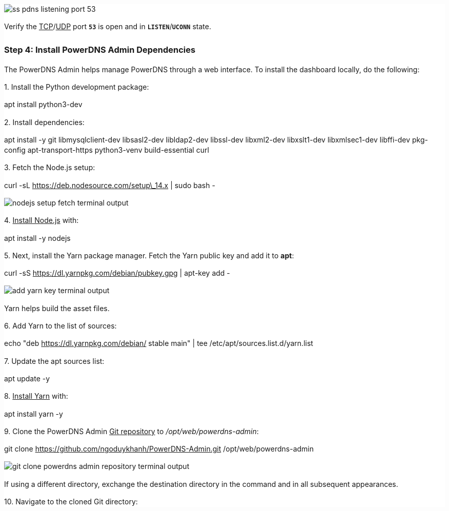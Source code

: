 ![ss pdns listening port 53](https://phoenixnap.com/kb/wp-content/uploads/2022/09/ss-pdns-listening-port-53.png)

Verify the [TCP](https://phoenixnap.com/glossary/transmission-control-protocol-tcp)/[UDP](https://phoenixnap.com/glossary/what-is-udp) port **`53`** is open and in **`LISTEN`**/**`UCONN`** state.

### Step 4: Install PowerDNS Admin Dependencies

The PowerDNS Admin helps manage PowerDNS through a web interface. To install the dashboard locally, do the following:

1\. Install the Python development package:

apt install python3-dev

2\. Install dependencies:

apt install -y git libmysqlclient-dev libsasl2-dev libldap2-dev libssl-dev libxml2-dev libxslt1-dev libxmlsec1-dev libffi-dev pkg-config apt-transport-https python3-venv build-essential curl

3\. Fetch the Node.js setup:

curl -sL https://deb.nodesource.com/setup\_14.x | sudo bash -

![nodejs setup fetch terminal output](https://phoenixnap.com/kb/wp-content/uploads/2022/09/nodejs-setup-fetch-terminal-output.png)

4\. [Install Node.js](https://phoenixnap.com/kb/install-latest-node-js-and-nmp-on-ubuntu) with:

apt install -y nodejs

5\. Next, install the Yarn package manager. Fetch the Yarn public key and add it to **apt**:

curl -sS https://dl.yarnpkg.com/debian/pubkey.gpg | apt-key add -

![add yarn key terminal output](https://phoenixnap.com/kb/wp-content/uploads/2022/09/add-yarn-key-terminal-output.png)

Yarn helps build the asset files.

6\. Add Yarn to the list of sources:

echo "deb https://dl.yarnpkg.com/debian/ stable main" | tee /etc/apt/sources.list.d/yarn.list

7\. Update the apt sources list:

apt update \-y

8\. [Install Yarn](https://phoenixnap.com/kb/how-to-install-yarn-ubuntu) with:

apt install yarn -y

9\. Clone the PowerDNS Admin [Git repository](https://phoenixnap.com/kb/what-is-a-git-repository) to _/opt/web/powerdns-admin_:

git clone https://github.com/ngoduykhanh/PowerDNS-Admin.git /opt/web/powerdns-admin

![git clone powerdns admin repository terminal output](https://phoenixnap.com/kb/wp-content/uploads/2022/09/git-clone-powerdns-admin-repository-terminal-output.png)

If using a different directory, exchange the destination directory in the command and in all subsequent appearances.

10\. Navigate to the cloned Git directory:

